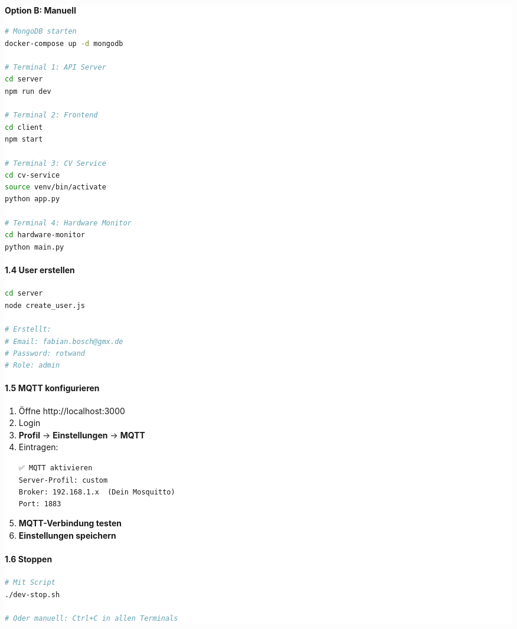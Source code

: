 **Option B: Manuell**

```bash
# MongoDB starten
docker-compose up -d mongodb

# Terminal 1: API Server
cd server
npm run dev

# Terminal 2: Frontend
cd client
npm start

# Terminal 3: CV Service
cd cv-service
source venv/bin/activate
python app.py

# Terminal 4: Hardware Monitor
cd hardware-monitor
python main.py
```

#### 1.4 User erstellen

```bash
cd server
node create_user.js

# Erstellt:
# Email: fabian.bosch@gmx.de
# Password: rotwand
# Role: admin
```

#### 1.5 MQTT konfigurieren

1. Öffne http://localhost:3000
2. Login
3. **Profil** → **Einstellungen** → **MQTT**
4. Eintragen:
   ```
   ✅ MQTT aktivieren
   Server-Profil: custom
   Broker: 192.168.1.x  (Dein Mosquitto)
   Port: 1883
   ```
5. **MQTT-Verbindung testen**
6. **Einstellungen speichern**

#### 1.6 Stoppen

```bash
# Mit Script
./dev-stop.sh

# Oder manuell: Ctrl+C in allen Terminals
```
